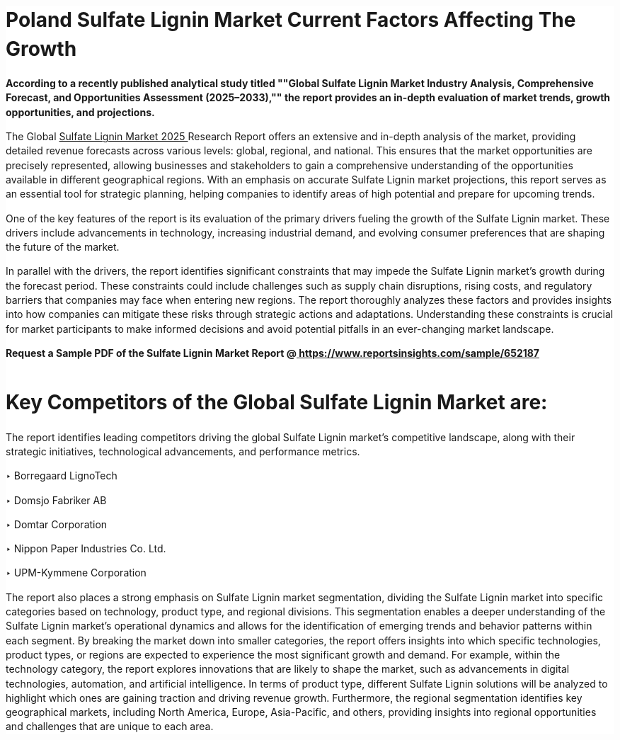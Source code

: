 # Poland Sulfate Lignin Market Current Factors Affecting The Growth

<strong>According to a recently published analytical study titled ""Global Sulfate Lignin Market Industry Analysis, Comprehensive Forecast, and Opportunities Assessment (2025–2033),"" the report provides an in-depth evaluation of market trends, growth opportunities, and projections.</strong>

The Global <a href=https://www.reportsinsights.com/sample/652187>Sulfate Lignin Market 2025 </a> Research Report offers an extensive and in-depth analysis of the market, providing detailed revenue forecasts across various levels: global, regional, and national. This ensures that the market opportunities are precisely represented, allowing businesses and stakeholders to gain a comprehensive understanding of the opportunities available in different geographical regions. With an emphasis on accurate Sulfate Lignin market projections, this report serves as an essential tool for strategic planning, helping companies to identify areas of high potential and prepare for upcoming trends.

One of the key features of the report is its evaluation of the primary drivers fueling the growth of the Sulfate Lignin market. These drivers include advancements in technology, increasing industrial demand, and evolving consumer preferences that are shaping the future of the market. 

In parallel with the drivers, the report identifies significant constraints that may impede the Sulfate Lignin market’s growth during the forecast period. These constraints could include challenges such as supply chain disruptions, rising costs, and regulatory barriers that companies may face when entering new regions. The report thoroughly analyzes these factors and provides insights into how companies can mitigate these risks through strategic actions and adaptations. Understanding these constraints is crucial for market participants to make informed decisions and avoid potential pitfalls in an ever-changing market landscape.

<strong>Request a Sample PDF of the Sulfate Lignin Market Report </strong><strong>@<a href=https://www.reportsinsights.com/sample/652187> https://www.reportsinsights.com/sample/652187</a></strong></font>

# <strong>Key Competitors of the Global Sulfate Lignin Market are:</strong>

The report identifies leading competitors driving the global Sulfate Lignin market’s competitive landscape, along with their strategic initiatives, technological advancements, and performance metrics.

‣ Borregaard LignoTech

‣ Domsjo Fabriker AB

‣ Domtar Corporation

‣ Nippon Paper Industries Co. Ltd.

‣ UPM-Kymmene Corporation

The report also places a strong emphasis on Sulfate Lignin market segmentation, dividing the Sulfate Lignin market into specific categories based on technology, product type, and regional divisions. This segmentation enables a deeper understanding of the Sulfate Lignin market’s operational dynamics and allows for the identification of emerging trends and behavior patterns within each segment. By breaking the market down into smaller categories, the report offers insights into which specific technologies, product types, or regions are expected to experience the most significant growth and demand. For example, within the technology category, the report explores innovations that are likely to shape the market, such as advancements in digital technologies, automation, and artificial intelligence. In terms of product type, different Sulfate Lignin solutions will be analyzed to highlight which ones are gaining traction and driving revenue growth. Furthermore, the regional segmentation identifies key geographical markets, including North America, Europe, Asia-Pacific, and others, providing insights into regional opportunities and challenges that are unique to each area.

